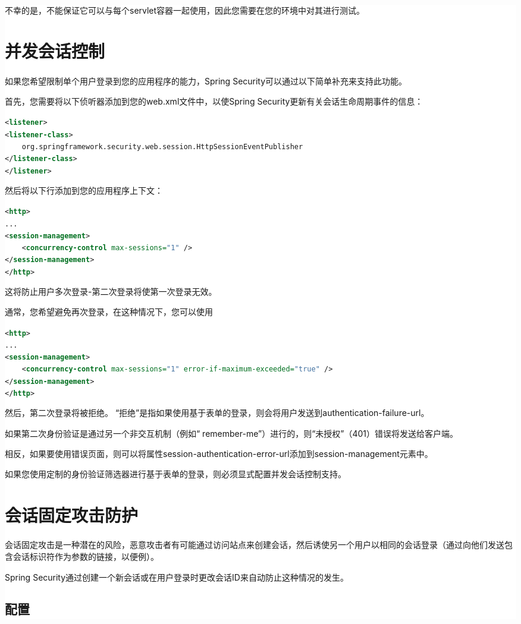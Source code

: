不幸的是，不能保证它可以与每个servlet容器一起使用，因此您需要在您的环境中对其进行测试。

# 并发会话控制

如果您希望限制单个用户登录到您的应用程序的能力，Spring Security可以通过以下简单补充来支持此功能。 

首先，您需要将以下侦听器添加到您的web.xml文件中，以使Spring Security更新有关会话生命周期事件的信息：

```xml
<listener>
<listener-class>
    org.springframework.security.web.session.HttpSessionEventPublisher
</listener-class>
</listener>
```

然后将以下行添加到您的应用程序上下文：

```xml
<http>
...
<session-management>
    <concurrency-control max-sessions="1" />
</session-management>
</http>
```

这将防止用户多次登录-第二次登录将使第一次登录无效。 

通常，您希望避免再次登录，在这种情况下，您可以使用

```xml
<http>
...
<session-management>
    <concurrency-control max-sessions="1" error-if-maximum-exceeded="true" />
</session-management>
</http>
```

然后，第二次登录将被拒绝。 “拒绝”是指如果使用基于表单的登录，则会将用户发送到authentication-failure-url。 

如果第二次身份验证是通过另一个非交互机制（例如“ remember-me”）进行的，则“未授权”（401）错误将发送给客户端。 

相反，如果要使用错误页面，则可以将属性session-authentication-error-url添加到session-management元素中。

如果您使用定制的身份验证筛选器进行基于表单的登录，则必须显式配置并发会话控制支持。 

# 会话固定攻击防护

会话固定攻击是一种潜在的风险，恶意攻击者有可能通过访问站点来创建会话，然后诱使另一个用户以相同的会话登录（通过向他们发送包含会话标识符作为参数的链接，以便例）。 

Spring Security通过创建一个新会话或在用户登录时更改会话ID来自动防止这种情况的发生。

## 配置
